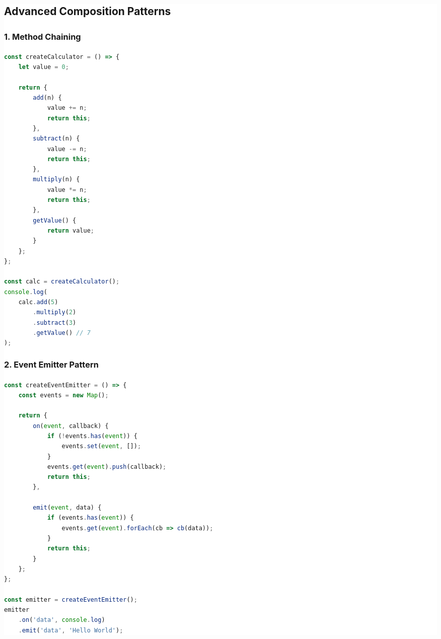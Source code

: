 
## Advanced Composition Patterns

### 1. Method Chaining
```javascript
const createCalculator = () => {
    let value = 0;
    
    return {
        add(n) {
            value += n;
            return this;
        },
        subtract(n) {
            value -= n;
            return this;
        },
        multiply(n) {
            value *= n;
            return this;
        },
        getValue() {
            return value;
        }
    };
};

const calc = createCalculator();
console.log(
    calc.add(5)
        .multiply(2)
        .subtract(3)
        .getValue() // 7
);
```

### 2. Event Emitter Pattern
```javascript
const createEventEmitter = () => {
    const events = new Map();
    
    return {
        on(event, callback) {
            if (!events.has(event)) {
                events.set(event, []);
            }
            events.get(event).push(callback);
            return this;
        },
        
        emit(event, data) {
            if (events.has(event)) {
                events.get(event).forEach(cb => cb(data));
            }
            return this;
        }
    };
};

const emitter = createEventEmitter();
emitter
    .on('data', console.log)
    .emit('data', 'Hello World');
```
